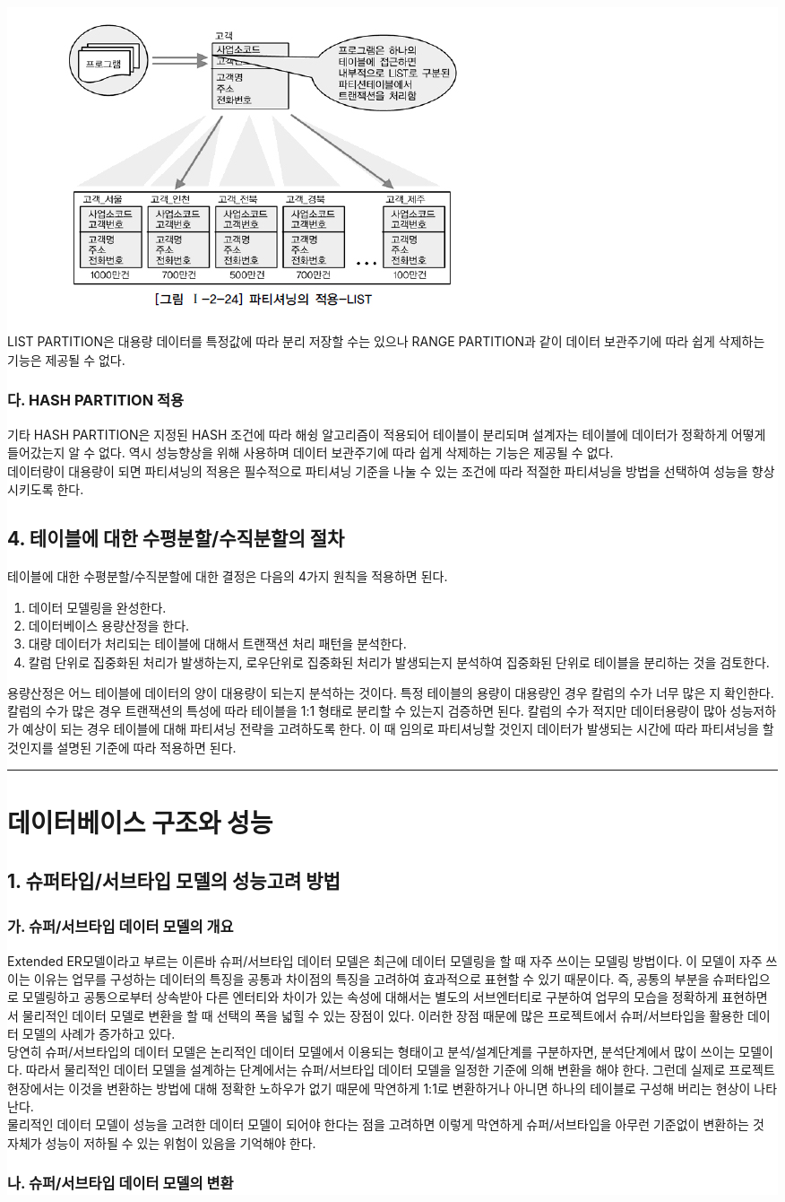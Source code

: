 <img src="./images_files/SQL_109.jpg" alt="SQL_109.jpg"><br>

LIST PARTITION은 대용량 데이터를 특정값에 따라 분리 저장할 수는 있으나 RANGE PARTITION과 같이 데이터 보관주기에 따라 쉽게 삭제하는 기능은 제공될 수 없다.<br>
### 다. HASH PARTITION 적용<br>

기타 HASH PARTITION은 지정된 HASH 조건에 따라 해슁 알고리즘이 적용되어 테이블이 분리되며 설계자는 테이블에 데이터가 정확하게 어떻게 들어갔는지 알 수 없다. 역시 성능향상을 위해 사용하며 데이터 보관주기에 따라 쉽게 삭제하는 기능은 제공될 수 없다.<br>
데이터량이 대용량이 되면 파티셔닝의 적용은 필수적으로 파티셔닝 기준을 나눌 수 있는 조건에 따라 적절한 파티셔닝을 방법을 선택하여 성능을 향상 시키도록 한다.<br>

## 4. 테이블에 대한 수평분할/수직분할의 절차<br>

테이블에 대한 수평분할/수직분할에 대한 결정은 다음의 4가지 원칙을 적용하면 된다.<br>

1) 데이터 모델링을 완성한다.<br>
2) 데이터베이스 용량산정을 한다.<br>
3) 대량 데이터가 처리되는 테이블에 대해서 트랜잭션 처리 패턴을 분석한다.<br>
4) 칼럼 단위로 집중화된 처리가 발생하는지, 로우단위로 집중화된 처리가 발생되는지 분석하여 집중화된 단위로 테이블을 분리하는 것을 검토한다.<br>

용량산정은 어느 테이블에 데이터의 양이 대용량이 되는지 분석하는 것이다. 특정 테이블의 용량이 대용량인 경우 칼럼의 수가 너무 많은 지 확인한다. 칼럼의 수가 많은 경우 트랜잭션의 특성에 따라 테이블을 1:1 형태로 분리할 수 있는지 검증하면 된다. 칼럼의 수가 적지만 데이터용량이 많아 성능저하가 예상이 되는 경우 테이블에 대해 파티셔닝 전략을 고려하도록 한다. 이 때 임의로 파티셔닝할 것인지 데이터가 발생되는 시간에 따라 파티셔닝을 할 것인지를 설명된 기준에 따라 적용하면 된다.
*****
# 데이터베이스 구조와 성능<br>

## 1. 슈퍼타입/서브타입 모델의 성능고려 방법<br>
### 가. 슈퍼/서브타입 데이터 모델의 개요<br>

Extended ER모델이라고 부르는 이른바 슈퍼/서브타입 데이터 모델은 최근에 데이터 모델링을 할 때 자주 쓰이는 모델링 방법이다. 이 모델이 자주 쓰이는 이유는 업무를 구성하는 데이터의 특징을 공통과 차이점의 특징을 고려하여 효과적으로 표현할 수 있기 때문이다. 즉, 공통의 부분을 슈퍼타입으로 모델링하고 공통으로부터 상속받아 다른 엔터티와 차이가 있는 속성에 대해서는 별도의 서브엔터티로 구분하여 업무의 모습을 정확하게 표현하면서 물리적인 데이터 모델로 변환을 할 때 선택의 폭을 넓힐 수 있는 장점이 있다. 이러한 장점 때문에 많은 프로젝트에서 슈퍼/서브타입을 활용한 데이터 모델의 사례가 증가하고 있다.<br>
당연히 슈퍼/서브타입의 데이터 모델은 논리적인 데이터 모델에서 이용되는 형태이고 분석/설계단계를 구분하자면, 분석단계에서 많이 쓰이는 모델이다. 따라서 물리적인 데이터 모델을 설계하는 단계에서는 슈퍼/서브타입 데이터 모델을 일정한 기준에 의해 변환을 해야 한다. 그런데 실제로 프로젝트 현장에서는 이것을 변환하는 방법에 대해 정확한 노하우가 없기 때문에 막연하게 1:1로 변환하거나 아니면 하나의 테이블로 구성해 버리는 현상이 나타난다.<br>
물리적인 데이터 모델이 성능을 고려한 데이터 모델이 되어야 한다는 점을 고려하면 이렇게 막연하게 슈퍼/서브타입을 아무런 기준없이 변환하는 것 자체가 성능이 저하될 수 있는 위험이 있음을 기억해야 한다.<br>
### 나. 슈퍼/서브타입 데이터 모델의 변환<br>
